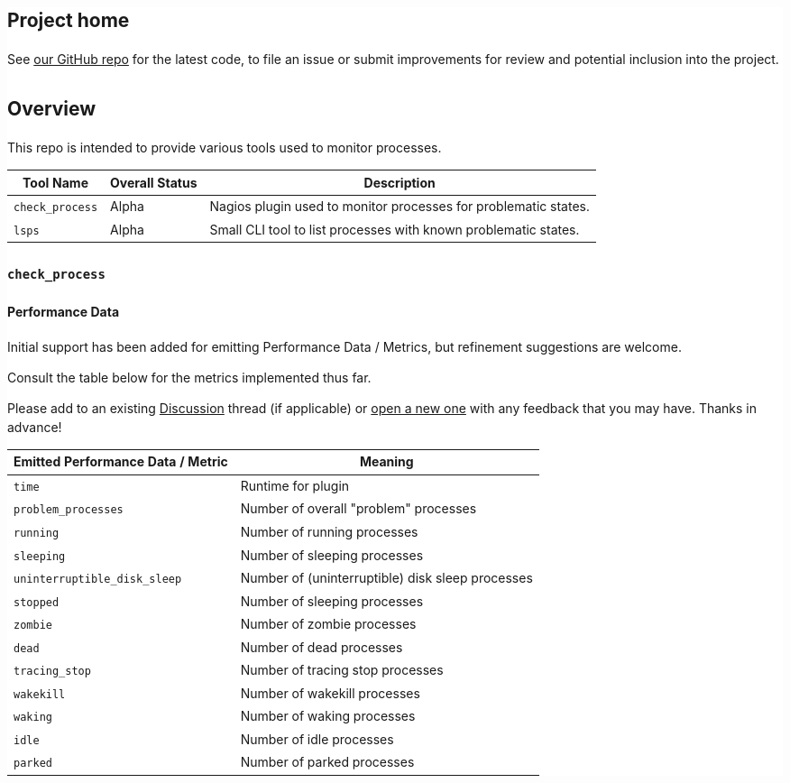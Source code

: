 ## Project home

See [our GitHub repo][repo-url] for the latest code, to file an issue or
submit improvements for review and potential inclusion into the project.

## Overview

This repo is intended to provide various tools used to monitor processes.

| Tool Name       | Overall Status | Description                                                     |
| --------------- | -------------- | --------------------------------------------------------------- |
| `check_process` | Alpha          | Nagios plugin used to monitor processes for problematic states. |
| `lsps`          | Alpha          | Small CLI tool to list processes with known problematic states. |

### `check_process`

#### Performance Data

Initial support has been added for emitting Performance Data / Metrics, but
refinement suggestions are welcome.

Consult the table below for the metrics implemented thus far.

Please add to an existing
[Discussion](https://github.com/atc0005/check-ssh/discussions) thread
(if applicable) or [open a new
one](https://github.com/atc0005/check-ssh/discussions/new) with any
feedback that you may have. Thanks in advance!

| Emitted Performance Data / Metric | Meaning                                          |
| --------------------------------- | ------------------------------------------------ |
| `time`                            | Runtime for plugin                               |
| `problem_processes`               | Number of overall "problem" processes            |
| `running`                         | Number of running processes                      |
| `sleeping`                        | Number of sleeping processes                     |
| `uninterruptible_disk_sleep`      | Number of (uninterruptible) disk sleep processes |
| `stopped`                         | Number of sleeping processes                     |
| `zombie`                          | Number of zombie processes                       |
| `dead`                            | Number of dead processes                         |
| `tracing_stop`                    | Number of tracing stop processes                 |
| `wakekill`                        | Number of wakekill processes                     |
| `waking`                          | Number of waking processes                       |
| `idle`                            | Number of idle processes                         |
| `parked`                          | Number of parked processes                       |


[repo-url]: <https://github.com/atc0005/check-process>  "This project's GitHub repo"
[go-docs-download]: <https://golang.org/dl>  "Download Go"
[go-docs-install]: <https://golang.org/doc/install>  "Install Go"
[go-supported-releases]: <https://go.dev/doc/devel/release#policy> "Go Release Policy"
[logfmt]: <https://brandur.org/logfmt>